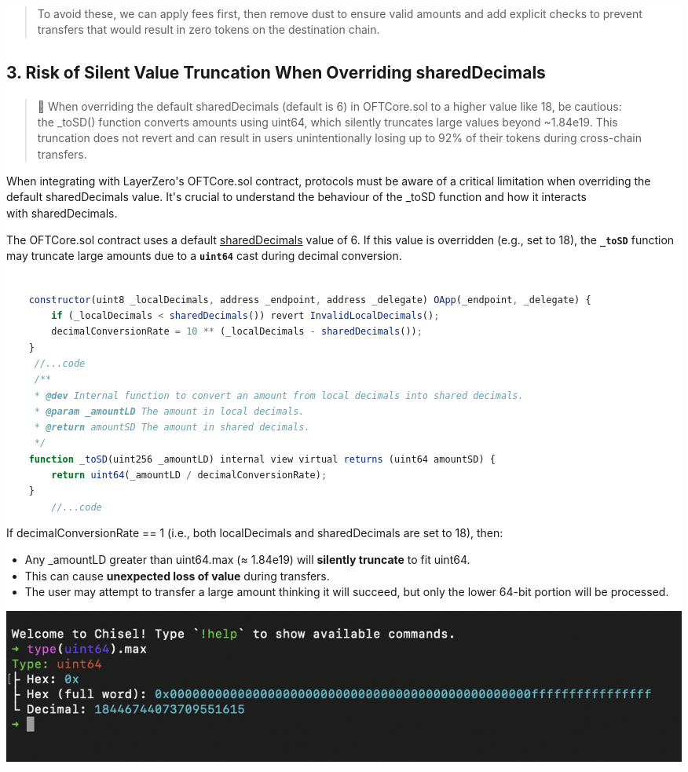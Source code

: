 
>To avoid these, we can   apply fees first, then remove dust to ensure valid amounts and add explicit checks to prevent transfers that would result in zero tokens on the destination chain.



## **3. Risk of Silent Value Truncation When Overriding sharedDecimals**




>📌 When overriding the default sharedDecimals (default is 6) in OFTCore.sol to a higher value like 18, be cautious: the _toSD() function converts amounts using uint64, which silently truncates large values beyond ~1.84e19. This truncation does not revert and can result in users unintentionally losing up to 92% of their tokens during cross-chain transfers.


When integrating with LayerZero's OFTCore.sol contract, protocols must be aware of a critical limitation when overriding the default sharedDecimals value. It's crucial to understand the behaviour of the _toSD function and how it interacts with sharedDecimals.

The OFTCore.sol contract uses a default [sharedDecimals](https://github.com/LayerZero-Labs/LayerZero-v2/blob/943ce4a2bbac070f838e12c7fd034bca6a281ccf/packages/layerzero-v2/evm/oapp/contracts/oft/OFTCore.sol#L83) value of 6.  If this value is overridden (e.g., set to 18), the **`_toSD`** function may truncate large amounts due to a **`uint64`** cast during decimal conversion.


```javascript

    constructor(uint8 _localDecimals, address _endpoint, address _delegate) OApp(_endpoint, _delegate) {
        if (_localDecimals < sharedDecimals()) revert InvalidLocalDecimals();
        decimalConversionRate = 10 ** (_localDecimals - sharedDecimals());
    }
     //...code 
     /**
     * @dev Internal function to convert an amount from local decimals into shared decimals.
     * @param _amountLD The amount in local decimals.
     * @return amountSD The amount in shared decimals.
     */
    function _toSD(uint256 _amountLD) internal view virtual returns (uint64 amountSD) {
        return uint64(_amountLD / decimalConversionRate);
    }
		//...code 

```

If decimalConversionRate == 1 (i.e., both localDecimals and sharedDecimals are set to 18), then:

- Any _amountLD greater than uint64.max (≈ 1.84e19) will **silently truncate** to fit uint64.
- This can cause **unexpected loss of value** during transfers.
- The user may attempt to transfer a large amount thinking it will succeed, but only the lower 64-bit portion will be processed.

![Chisel](image-9.png)
